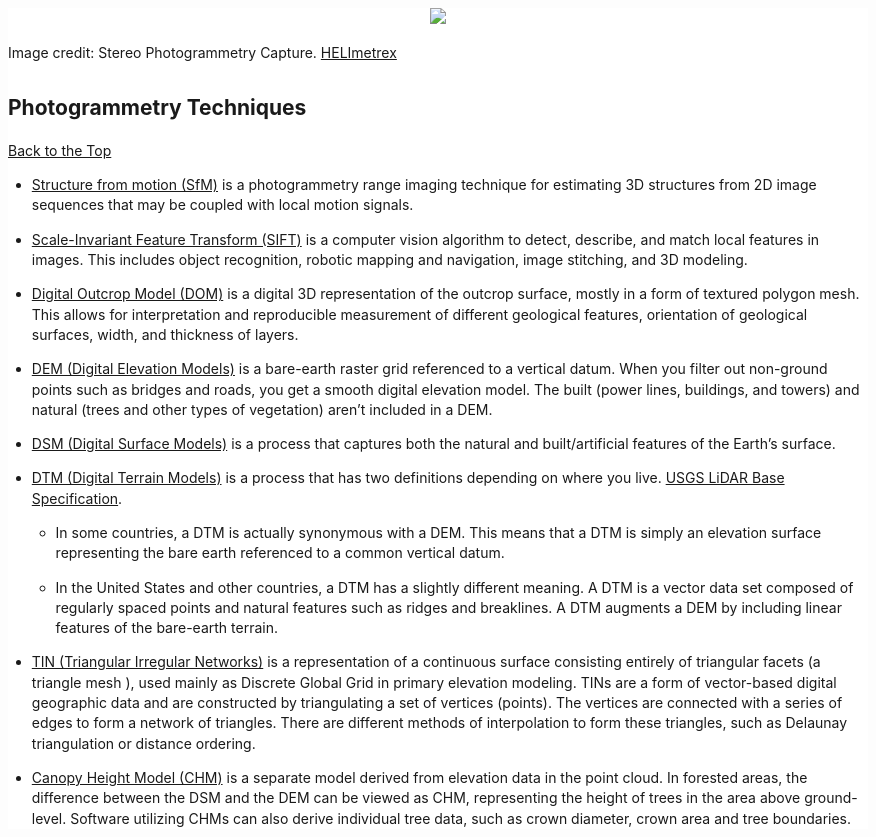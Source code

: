  <p align="center">
 <img src="https://github.com/mikeroyal/Photogrammetry-Guide/assets/45159366/b04d0a9a-b0dd-46cf-9141-fc7fc6e3fbcb">
</br>
</p>

Image credit: Stereo Photogrammetry Capture. [HELImetrex](https://www.helimetrex.com.au/aerial-survey-mapping/stereo-photogrammetry-capture/)

## Photogrammetry Techniques

[Back to the Top](#table-of-contents)

* [Structure from motion (SfM)](https://en.wikipedia.org/wiki/Structure_from_motion) is a photogrammetry range imaging technique for estimating 3D structures from 2D image sequences that may be coupled with local motion signals. 

 * [Scale-Invariant Feature Transform (SIFT)](https://en.wikipedia.org/wiki/Scale-invariant_feature_transform) is a computer vision algorithm to detect, describe, and match local features in images. This includes object recognition, robotic mapping and navigation, image stitching, and 3D modeling.
 
 * [Digital Outcrop Model (DOM)](https://en.wikipedia.org/wiki/Digital_outcrop_model) is a digital 3D representation of the outcrop surface, mostly in a form of textured polygon mesh. This allows for interpretation and reproducible measurement of different geological features, orientation of geological surfaces, width, and thickness of layers.
 
 * [DEM (Digital Elevation Models)](https://gisgeography.com/dem-dsm-dtm-differences/) is a bare-earth raster grid referenced to a vertical datum. When you filter out non-ground points such as bridges and roads, you get a smooth digital elevation model. The built (power lines, buildings, and towers) and natural (trees and other types of vegetation) aren’t included in a DEM.
    
 * [DSM (Digital Surface Models)](https://gisgeography.com/dem-dsm-dtm-differences/) is a process that captures both the natural and built/artificial features of the Earth’s surface.
    
* [DTM (Digital Terrain Models)](https://gisgeography.com/dem-dsm-dtm-differences/) is a process that has two definitions depending on where you live. [USGS LiDAR Base Specification](http://pubs.usgs.gov/tm/11b4/pdf/tm11-B4.pdf).

   - In some countries, a DTM is actually synonymous with a DEM. This means that a DTM is simply an elevation surface representing the bare earth referenced to a common vertical datum.
    
   - In the United States and other countries, a DTM has a slightly different meaning. A DTM is a vector data set composed of regularly spaced points and natural features such as ridges and breaklines. A DTM augments a DEM by including linear features of the bare-earth terrain.

 * [TIN (Triangular Irregular Networks)](https://desktop.arcgis.com/en/arcmap/latest/manage-data/tin/fundamentals-of-tin-surfaces.htm) is a representation of a continuous surface consisting entirely of triangular facets (a triangle mesh ), used mainly as Discrete Global Grid in primary elevation modeling. TINs are a form of vector-based digital geographic data and are constructed by triangulating a set of vertices (points). The vertices are connected with a series of edges to form a network of triangles. There are different methods of interpolation to form these triangles, such as Delaunay triangulation or distance ordering.
    
 * [Canopy Height Model (CHM)](https://geodetics.com/dem-dsm-dtm-digital-elevation-models/) is a separate model derived from elevation data in the point cloud. In forested areas, the difference between the DSM and the DEM can be viewed as CHM, representing the height of trees in the area above ground-level. Software utilizing CHMs can also derive individual tree data, such as crown diameter, crown area and tree boundaries. 
